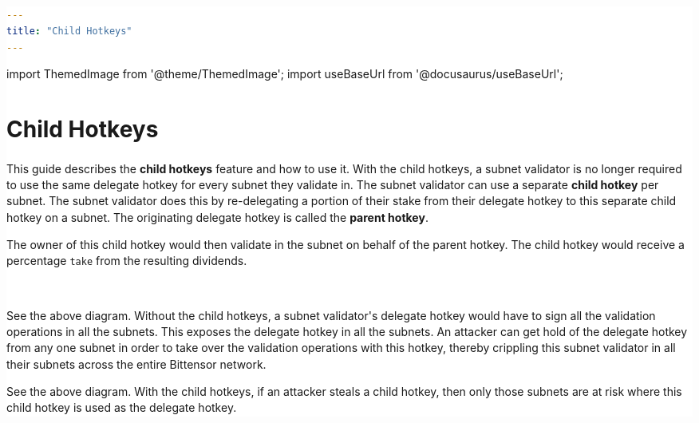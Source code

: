 ```yaml
---
title: "Child Hotkeys"
---
```


import ThemedImage from '@theme/ThemedImage';
import useBaseUrl from '@docusaurus/useBaseUrl';

# Child Hotkeys

This guide describes the **child hotkeys** feature and how to use it. With the child hotkeys, a subnet validator is no longer required to use the same delegate hotkey for every subnet they validate in. The subnet validator can use a separate **child hotkey** per subnet. The subnet validator does this by re-delegating a portion of their stake from their delegate hotkey to this separate child hotkey on a subnet. The originating delegate hotkey is called the **parent hotkey**. 

The owner of this child hotkey would then validate in the subnet on behalf of the parent hotkey. The child hotkey would receive a percentage `take` from the resulting dividends.



<center>
<ThemedImage
alt="Coldkey and hotkey pairings"
sources={{
    light: useBaseUrl('/img/docs/child-hotkey-fig1.svg'),
    dark: useBaseUrl('/img/docs/dark-child-hotkey-fig1.svg'),
}}
style={{width: 750}}
/>
</center>

<br />

See the above diagram. Without the child hotkeys, a subnet validator's delegate hotkey would have to sign all the validation operations in all the subnets. This exposes the delegate hotkey in all the subnets. An attacker can get hold of the delegate hotkey from any one subnet in order to take over the validation operations with this hotkey, thereby crippling this subnet validator in all their subnets across the entire Bittensor network. 

<center>
<ThemedImage
alt="Coldkey and hotkey pairings"
sources={{
    light: useBaseUrl('/img/docs/fig2-child-hotkey.svg'),
    dark: useBaseUrl('/img/docs/dark-fig2-child-hotkey.svg'),
}}
style={{width: 800}}
/>
</center>


See the above diagram. With the child hotkeys, if an attacker steals a child hotkey, then only those subnets are at risk where this child hotkey is used as the delegate hotkey.
